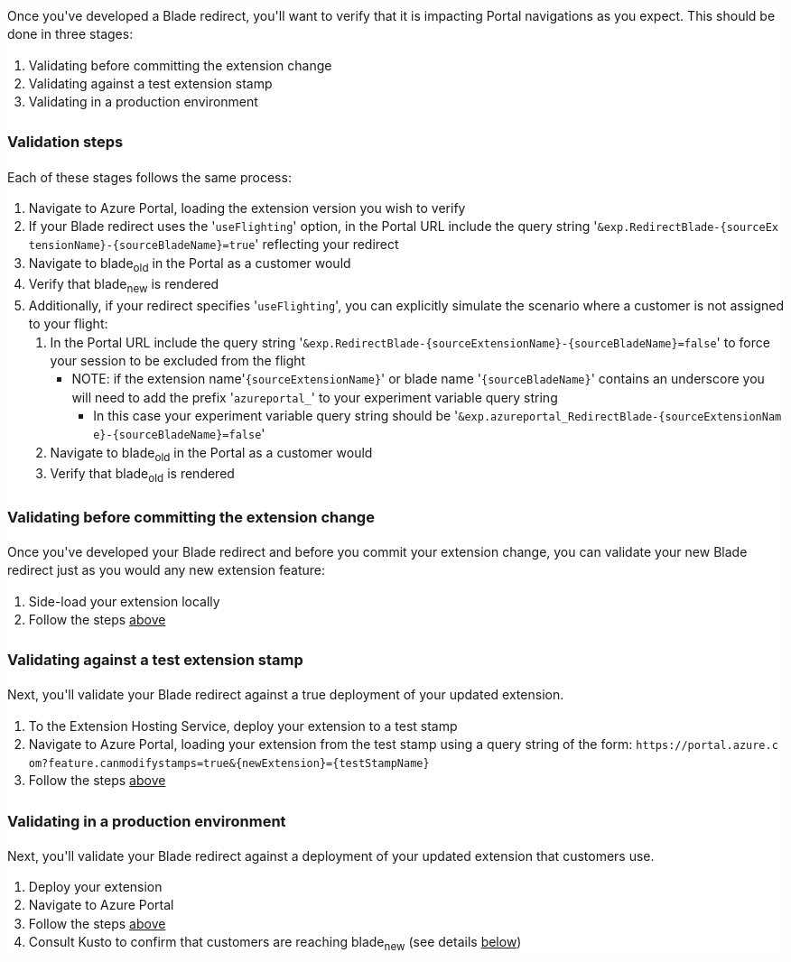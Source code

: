 Once you've developed a Blade redirect, you'll want to verify that it is impacting Portal navigations as you expect. This should be done in three stages:
1. Validating before committing the extension change
1. Validating against a test extension stamp
1. Validating in a production environment

<a name="redirects-validation-validation-steps"></a>
### Validation steps
Each of these stages follows the same process:
1. Navigate to Azure Portal, loading the extension version you wish to verify
1. If your Blade redirect uses the '`useFlighting`' option, in the Portal URL include the query string '`&exp.RedirectBlade-{sourceExtensionName}-{sourceBladeName}=true`' reflecting your redirect
1. Navigate to blade<sub>old</sub> in the Portal as a customer would
1. Verify that blade<sub>new</sub> is rendered
1. Additionally, if your redirect specifies '`useFlighting`', you can explicitly simulate the scenario where a customer is not assigned to your flight:
    1. In the Portal URL include the query string '`&exp.RedirectBlade-{sourceExtensionName}-{sourceBladeName}=false`' to force your session to be excluded from the flight
		- NOTE: if the extension name'`{sourceExtensionName}`' or blade name '`{sourceBladeName}`' contains an underscore you will need to add the prefix '`azureportal_`' to your experiment variable query string
			- In this case your experiment variable query string should be '`&exp.azureportal_RedirectBlade-{sourceExtensionName}-{sourceBladeName}=false`'
	1. Navigate to blade<sub>old</sub> in the Portal as a customer would
	1. Verify that blade<sub>old</sub> is rendered

<a name="redirects-validation-validating-before-committing-the-extension-change"></a>
### Validating before committing the extension change

Once you've developed your Blade redirect and before you commit your extension change, you can validate your new Blade redirect just as you would any new extension feature:
1. Side-load your extension locally
1. Follow the steps [above](#validation-steps)

<a name="redirects-validation-validating-against-a-test-extension-stamp"></a>
### Validating against a test extension stamp

Next, you'll validate your Blade redirect against a true deployment of your updated extension.
1. To the Extension Hosting Service, deploy your extension to a test stamp
1. Navigate to Azure Portal, loading your extension from the test stamp using a query string of the form: `https://portal.azure.com?feature.canmodifystamps=true&{newExtension}={testStampName}`
1. Follow the steps [above](#validation-steps)

<a name="redirects-validation-validating-in-a-production-environment"></a>
### Validating in a production environment

Next, you'll validate your Blade redirect against a deployment of your updated extension that customers use.
1. Deploy your extension
1. Navigate to Azure Portal
1. Follow the steps [above](#validation-steps)
1. Consult Kusto to confirm that customers are reaching blade<sub>new</sub> (see details [below](#monitoring-blade-traffic))
